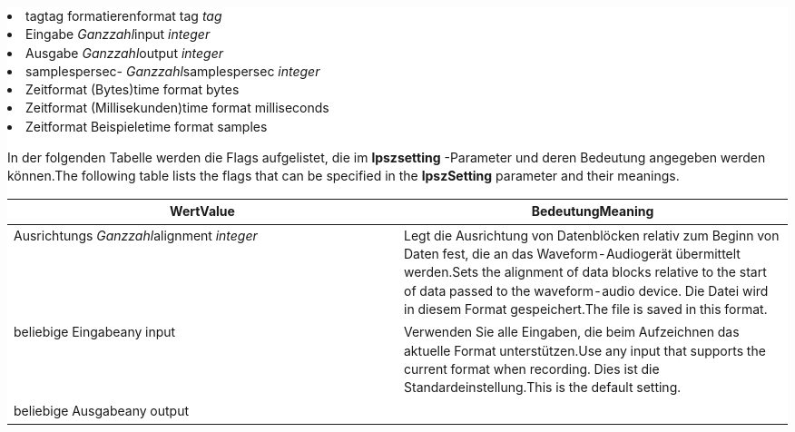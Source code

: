 <li><span data-ttu-id="12cf5-263">tagtag <em></em> formatieren</span><span class="sxs-lookup"><span data-stu-id="12cf5-263">format tag <em>tag</em></span></span></li>
<li><span data-ttu-id="12cf5-264">Eingabe <em>Ganzzahl</em></span><span class="sxs-lookup"><span data-stu-id="12cf5-264">input <em>integer</em></span></span></li>
<li><span data-ttu-id="12cf5-265">Ausgabe <em>Ganzzahl</em></span><span class="sxs-lookup"><span data-stu-id="12cf5-265">output <em>integer</em></span></span></li>
<li><span data-ttu-id="12cf5-266">samplespersec- <em>Ganzzahl</em></span><span class="sxs-lookup"><span data-stu-id="12cf5-266">samplespersec <em>integer</em></span></span></li>
<li><span data-ttu-id="12cf5-267">Zeitformat (Bytes)</span><span class="sxs-lookup"><span data-stu-id="12cf5-267">time format bytes</span></span></li>
<li><span data-ttu-id="12cf5-268">Zeitformat (Millisekunden)</span><span class="sxs-lookup"><span data-stu-id="12cf5-268">time format milliseconds</span></span></li>
<li><span data-ttu-id="12cf5-269">Zeitformat Beispiele</span><span class="sxs-lookup"><span data-stu-id="12cf5-269">time format samples</span></span></li>
</ul></td>
</tr>
</tbody>
</table>



 

<span data-ttu-id="12cf5-270">In der folgenden Tabelle werden die Flags aufgelistet, die im **lpszsetting** -Parameter und deren Bedeutung angegeben werden können.</span><span class="sxs-lookup"><span data-stu-id="12cf5-270">The following table lists the flags that can be specified in the **lpszSetting** parameter and their meanings.</span></span>



<table>
<colgroup>
<col style="width: 50%" />
<col style="width: 50%" />
</colgroup>
<thead>
<tr class="header">
<th><span data-ttu-id="12cf5-271">Wert</span><span class="sxs-lookup"><span data-stu-id="12cf5-271">Value</span></span></th>
<th><span data-ttu-id="12cf5-272">Bedeutung</span><span class="sxs-lookup"><span data-stu-id="12cf5-272">Meaning</span></span></th>
</tr>
</thead>
<tbody>
<tr class="odd">
<td><span data-ttu-id="12cf5-273">Ausrichtungs <em>Ganzzahl</em></span><span class="sxs-lookup"><span data-stu-id="12cf5-273">alignment <em>integer</em></span></span></td>
<td><span data-ttu-id="12cf5-274">Legt die Ausrichtung von Datenblöcken relativ zum Beginn von Daten fest, die an das Waveform-Audiogerät übermittelt werden.</span><span class="sxs-lookup"><span data-stu-id="12cf5-274">Sets the alignment of data blocks relative to the start of data passed to the waveform-audio device.</span></span> <span data-ttu-id="12cf5-275">Die Datei wird in diesem Format gespeichert.</span><span class="sxs-lookup"><span data-stu-id="12cf5-275">The file is saved in this format.</span></span></td>
</tr>
<tr class="even">
<td><span data-ttu-id="12cf5-276">beliebige Eingabe</span><span class="sxs-lookup"><span data-stu-id="12cf5-276">any input</span></span></td>
<td><span data-ttu-id="12cf5-277">Verwenden Sie alle Eingaben, die beim Aufzeichnen das aktuelle Format unterstützen.</span><span class="sxs-lookup"><span data-stu-id="12cf5-277">Use any input that supports the current format when recording.</span></span> <span data-ttu-id="12cf5-278">Dies ist die Standardeinstellung.</span><span class="sxs-lookup"><span data-stu-id="12cf5-278">This is the default setting.</span></span></td>
</tr>
<tr class="odd">
<td><span data-ttu-id="12cf5-279">beliebige Ausgabe</span><span class="sxs-lookup"><span data-stu-id="12cf5-279">any output</span></span></td>